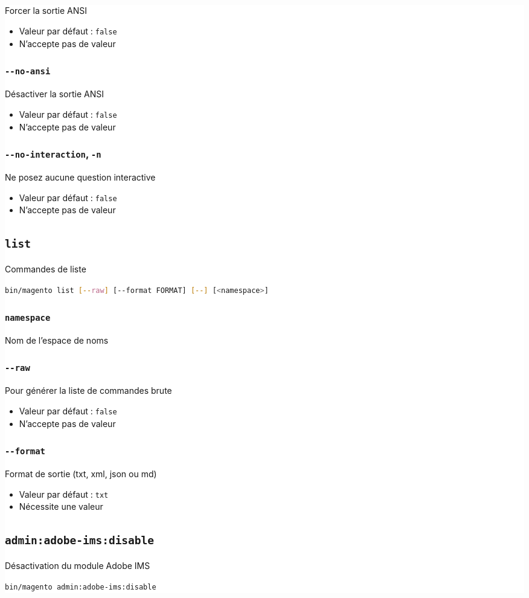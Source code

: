 Forcer la sortie ANSI
- Valeur par défaut : `false`
- N’accepte pas de valeur


### `--no-ansi`

Désactiver la sortie ANSI
- Valeur par défaut : `false`
- N’accepte pas de valeur



### `--no-interaction`, `-n`



Ne posez aucune question interactive
- Valeur par défaut : `false`
- N’accepte pas de valeur  

## `list`

Commandes de liste

```bash
bin/magento list [--raw] [--format FORMAT] [--] [<namespace>]
```

 

### `namespace`

Nom de l’espace de noms
  



### `--raw`

Pour générer la liste de commandes brute
- Valeur par défaut : `false`
- N’accepte pas de valeur


### `--format`

Format de sortie (txt, xml, json ou md)
- Valeur par défaut : `txt`
- Nécessite une valeur  

## `admin:adobe-ims:disable`

Désactivation du module Adobe IMS

```bash
bin/magento admin:adobe-ims:disable
```
